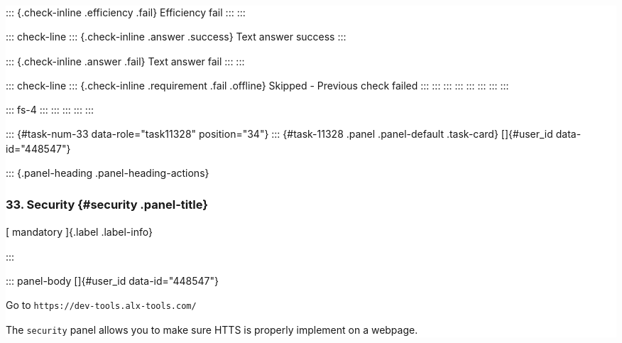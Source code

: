 ::: {.check-inline .efficiency .fail}
Efficiency fail
:::
:::

::: check-line
::: {.check-inline .answer .success}
Text answer success
:::

::: {.check-inline .answer .fail}
Text answer fail
:::
:::

::: check-line
::: {.check-inline .requirement .fail .offline}
Skipped - Previous check failed
:::
:::
:::
:::
:::
:::
:::
:::

</div>

::: fs-4
:::
:::
:::
:::
:::

::: {#task-num-33 data-role="task11328" position="34"}
::: {#task-11328 .panel .panel-default .task-card}
[]{#user_id data-id="448547"}

::: {.panel-heading .panel-heading-actions}
### 33. Security {#security .panel-title}

<div>

[ mandatory ]{.label .label-info}

</div>
:::

::: panel-body
[]{#user_id data-id="448547"}

Go to `https://dev-tools.alx-tools.com/`

The `security` panel allows you to make sure HTTS is properly implement
on a webpage.
